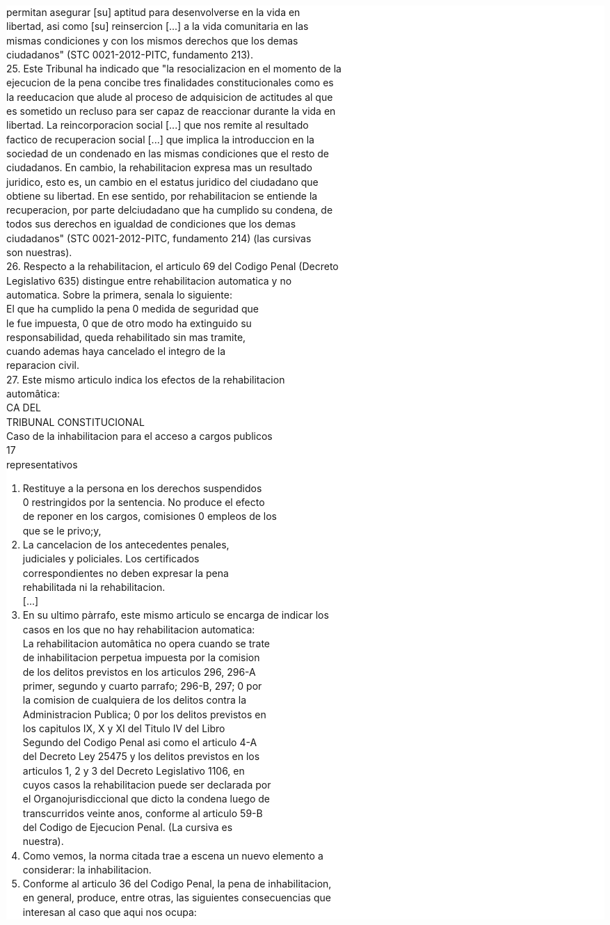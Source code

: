 permitan asegurar [su] aptitud para desenvolverse en la vida en  
libertad, asi como [su] reinsercion [...] a la vida comunitaria en las  
mismas condiciones y con los mismos derechos que los demas  
ciudadanos" (STC 0021-2012-PITC, fundamento 213).  
25. Este Tribunal ha indicado que "la resocializacion en el momento de la  
ejecucion de la pena concibe tres finalidades constitucionales como es  
la reeducacion que alude al proceso de adquisicion de actitudes al que  
es sometido un recluso para ser capaz de reaccionar durante la vida en  
libertad. La reincorporacion social [...] que nos remite al resultado  
factico de recuperacion social [...] que implica la introduccion en la  
sociedad de un condenado en las mismas condiciones que el resto de  
ciudadanos. En cambio, la rehabilitacion expresa mas un resultado  
juridico, esto es, un cambio en el estatus juridico del ciudadano que  
obtiene su libertad. En ese sentido, por rehabilitacion se entiende la  
recuperacion, por parte delciudadano que ha cumplido su condena, de  
todos sus derechos en igualdad de condiciones que los demas  
ciudadanos" (STC 0021-2012-PITC, fundamento 214) (las cursivas  
son nuestras).  
26. Respecto a la rehabilitacion, el articulo 69 del Codigo Penal (Decreto  
Legislativo 635) distingue entre rehabilitacion automatica y no  
automatica. Sobre la primera, senala lo siguiente:  
El que ha cumplido la pena 0 medida de seguridad que  
le fue impuesta, 0 que de otro modo ha extinguido su  
responsabilidad, queda rehabilitado sin mas tramite,  
cuando ademas haya cancelado el integro de la  
reparacion civil.  
27. Este mismo articulo indica los efectos de la rehabilitacion  
automâtica:  
CA DEL  
TRIBUNAL CONSTITUCIONAL  
Caso de la inhabilitacion para el acceso a cargos publicos  
17  
representativos  
1. Restituye a la persona en los derechos suspendidos  
0 restringidos por la sentencia. No produce el efecto  
de reponer en los cargos, comisiones 0 empleos de los  
que se le privo;y,  
2. La cancelacion de los antecedentes penales,  
judiciales y policiales. Los certificados  
correspondientes no deben expresar la pena  
rehabilitada ni la rehabilitacion.  
[...]  
28. En su ultimo pàrrafo, este mismo articulo se encarga de indicar los  
casos en los que no hay rehabilitacion automatica:  
La rehabilitacion automâtica no opera cuando se trate  
de inhabilitacion perpetua impuesta por la comision  
de los delitos previstos en los articulos 296, 296-A  
primer, segundo y cuarto parrafo; 296-B, 297; 0 por  
la comision de cualquiera de los delitos contra la  
Administracion Publica; 0 por los delitos previstos en  
los capitulos IX, X y XI del Titulo IV del Libro  
Segundo del Codigo Penal asi como el articulo 4-A  
del Decreto Ley 25475 y los delitos previstos en los  
articulos 1, 2 y 3 del Decreto Legislativo 1106, en  
cuyos casos la rehabilitacion puede ser declarada por  
el Organojurisdiccional que dicto la condena luego de  
transcurridos veinte anos, conforme al articulo 59-B  
del Codigo de Ejecucion Penal. (La cursiva es  
nuestra).  
29. Como vemos, la norma citada trae a escena un nuevo elemento a  
considerar: la inhabilitacion.  
30. Conforme al articulo 36 del Codigo Penal, la pena de inhabilitacion,  
en general, produce, entre otras, las siguientes consecuencias que  
interesan al caso que aqui nos ocupa:  